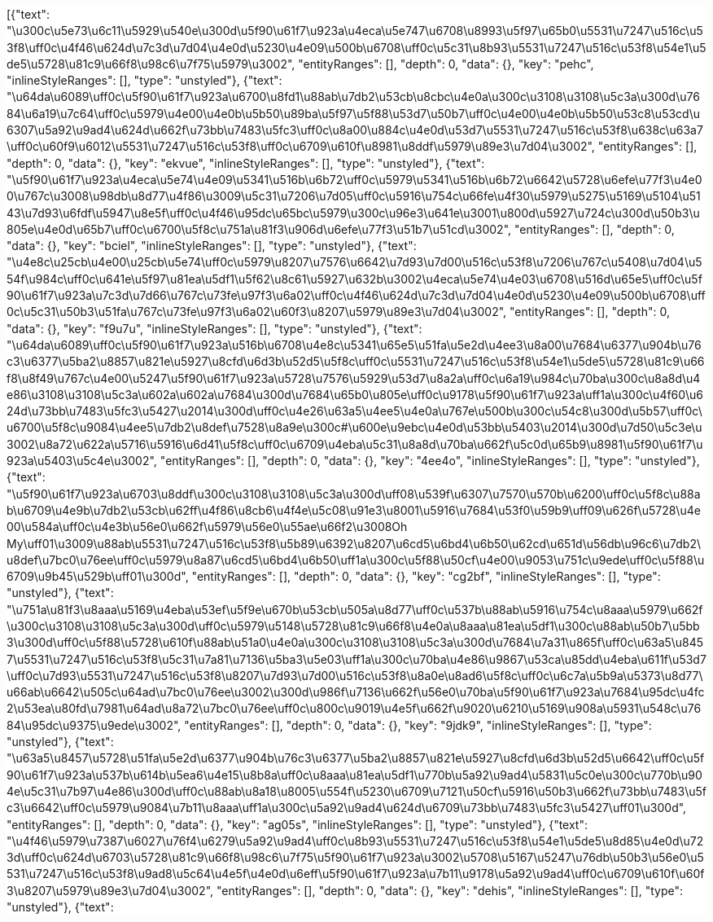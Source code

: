 [{"text": "\u300c\u5e73\u6c11\u5929\u540e\u300d\u5f90\u61f7\u923a\u4eca\u5e747\u6708\u8993\u5f97\u65b0\u5531\u7247\u516c\u53f8\uff0c\u4f46\u624d\u7c3d\u7d04\u4e0d\u5230\u4e09\u500b\u6708\uff0c\u5c31\u8b93\u5531\u7247\u516c\u53f8\u54e1\u5de5\u5728\u81c9\u66f8\u98c6\u7f75\u5979\u3002", "entityRanges": [], "depth": 0, "data": {}, "key": "pehc", "inlineStyleRanges": [], "type": "unstyled"}, {"text": "\u64da\u6089\uff0c\u5f90\u61f7\u923a\u6700\u8fd1\u88ab\u7db2\u53cb\u8cbc\u4e0a\u300c\u3108\u3108\u5c3a\u300d\u7684\u6a19\u7c64\uff0c\u5979\u4e00\u4e0b\u5b50\u89ba\u5f97\u5f88\u53d7\u50b7\uff0c\u4e00\u4e0b\u5b50\u53c8\u53cd\u6307\u5a92\u9ad4\u624d\u662f\u73bb\u7483\u5fc3\uff0c\u8a00\u884c\u4e0d\u53d7\u5531\u7247\u516c\u53f8\u638c\u63a7\uff0c\u60f9\u6012\u5531\u7247\u516c\u53f8\uff0c\u6709\u610f\u8981\u8ddf\u5979\u89e3\u7d04\u3002", "entityRanges": [], "depth": 0, "data": {}, "key": "ekvue", "inlineStyleRanges": [], "type": "unstyled"}, {"text": "\u5f90\u61f7\u923a\u4eca\u5e74\u4e09\u5341\u516b\u6b72\uff0c\u5979\u5341\u516b\u6b72\u6642\u5728\u6efe\u77f3\u4e00\u767c\u3008\u98db\u8d77\u4f86\u3009\u5c31\u7206\u7d05\uff0c\u5916\u754c\u66fe\u4f30\u5979\u5275\u5169\u5104\u5143\u7d93\u6fdf\u5947\u8e5f\uff0c\u4f46\u95dc\u65bc\u5979\u300c\u96e3\u641e\u3001\u800d\u5927\u724c\u300d\u50b3\u805e\u4e0d\u65b7\uff0c\u6700\u5f8c\u751a\u81f3\u906d\u6efe\u77f3\u51b7\u51cd\u3002", "entityRanges": [], "depth": 0, "data": {}, "key": "bciel", "inlineStyleRanges": [], "type": "unstyled"}, {"text": "\u4e8c\u25cb\u4e00\u25cb\u5e74\uff0c\u5979\u8207\u7576\u6642\u7d93\u7d00\u516c\u53f8\u7206\u767c\u5408\u7d04\u554f\u984c\uff0c\u641e\u5f97\u81ea\u5df1\u5f62\u8c61\u5927\u632b\u3002\u4eca\u5e74\u4e03\u6708\u516d\u65e5\uff0c\u5f90\u61f7\u923a\u7c3d\u7d66\u767c\u73fe\u97f3\u6a02\uff0c\u4f46\u624d\u7c3d\u7d04\u4e0d\u5230\u4e09\u500b\u6708\uff0c\u5c31\u50b3\u51fa\u767c\u73fe\u97f3\u6a02\u60f3\u8207\u5979\u89e3\u7d04\u3002", "entityRanges": [], "depth": 0, "data": {}, "key": "f9u7u", "inlineStyleRanges": [], "type": "unstyled"}, {"text": "\u64da\u6089\uff0c\u5f90\u61f7\u923a\u516b\u6708\u4e8c\u5341\u65e5\u51fa\u5e2d\u4ee3\u8a00\u7684\u6377\u904b\u76c3\u6377\u5ba2\u8857\u821e\u5927\u8cfd\u6d3b\u52d5\u5f8c\uff0c\u5531\u7247\u516c\u53f8\u54e1\u5de5\u5728\u81c9\u66f8\u8f49\u767c\u4e00\u5247\u5f90\u61f7\u923a\u5728\u7576\u5929\u53d7\u8a2a\uff0c\u6a19\u984c\u70ba\u300c\u8a8d\u4e86\u3108\u3108\u5c3a\u602a\u602a\u7684\u300d\u7684\u65b0\u805e\uff0c\u9178\u5f90\u61f7\u923a\uff1a\u300c\u4f60\u624d\u73bb\u7483\u5fc3\u5427\u2014\u300d\uff0c\u4e26\u63a5\u4ee5\u4e0a\u767e\u500b\u300c\u54c8\u300d\u5b57\uff0c\u6700\u5f8c\u9084\u4ee5\u7db2\u8def\u7528\u8a9e\u300c#\u600e\u9ebc\u4e0d\u53bb\u5403\u2014\u300d\u7d50\u5c3e\u3002\u8a72\u622a\u5716\u5916\u6d41\u5f8c\uff0c\u6709\u4eba\u5c31\u8a8d\u70ba\u662f\u5c0d\u65b9\u8981\u5f90\u61f7\u923a\u5403\u5c4e\u3002", "entityRanges": [], "depth": 0, "data": {}, "key": "4ee4o", "inlineStyleRanges": [], "type": "unstyled"}, {"text": "\u5f90\u61f7\u923a\u6703\u8ddf\u300c\u3108\u3108\u5c3a\u300d\uff08\u539f\u6307\u7570\u570b\u6200\uff0c\u5f8c\u88ab\u6709\u4e9b\u7db2\u53cb\u62ff\u4f86\u8cb6\u4f4e\u5c08\u91e3\u8001\u5916\u7684\u53f0\u59b9\uff09\u626f\u5728\u4e00\u584a\uff0c\u4e3b\u56e0\u662f\u5979\u56e0\u55ae\u66f2\u3008Oh My\uff01\u3009\u88ab\u5531\u7247\u516c\u53f8\u5b89\u6392\u8207\u6cd5\u6bd4\u6b50\u62cd\u651d\u56db\u96c6\u7db2\u8def\u7bc0\u76ee\uff0c\u5979\u8a87\u6cd5\u6bd4\u6b50\uff1a\u300c\u5f88\u50cf\u4e00\u9053\u751c\u9ede\uff0c\u5f88\u6709\u9b45\u529b\uff01\u300d", "entityRanges": [], "depth": 0, "data": {}, "key": "cg2bf", "inlineStyleRanges": [], "type": "unstyled"}, {"text": "\u751a\u81f3\u8aaa\u5169\u4eba\u53ef\u5f9e\u670b\u53cb\u505a\u8d77\uff0c\u537b\u88ab\u5916\u754c\u8aaa\u5979\u662f\u300c\u3108\u3108\u5c3a\u300d\uff0c\u5979\u5148\u5728\u81c9\u66f8\u4e0a\u8aaa\u81ea\u5df1\u300c\u88ab\u50b7\u5bb3\u300d\uff0c\u5f88\u5728\u610f\u88ab\u51a0\u4e0a\u300c\u3108\u3108\u5c3a\u300d\u7684\u7a31\u865f\uff0c\u63a5\u8457\u5531\u7247\u516c\u53f8\u5c31\u7a81\u7136\u5ba3\u5e03\uff1a\u300c\u70ba\u4e86\u9867\u53ca\u85dd\u4eba\u611f\u53d7\uff0c\u7d93\u5531\u7247\u516c\u53f8\u8207\u7d93\u7d00\u516c\u53f8\u8a0e\u8ad6\u5f8c\uff0c\u6c7a\u5b9a\u5373\u8d77\u66ab\u6642\u505c\u64ad\u7bc0\u76ee\u3002\u300d\u986f\u7136\u662f\u56e0\u70ba\u5f90\u61f7\u923a\u7684\u95dc\u4fc2\u53ea\u80fd\u7981\u64ad\u8a72\u7bc0\u76ee\uff0c\u800c\u9019\u4e5f\u662f\u9020\u6210\u5169\u908a\u5931\u548c\u7684\u95dc\u9375\u9ede\u3002", "entityRanges": [], "depth": 0, "data": {}, "key": "9jdk9", "inlineStyleRanges": [], "type": "unstyled"}, {"text": "\u63a5\u8457\u5728\u51fa\u5e2d\u6377\u904b\u76c3\u6377\u5ba2\u8857\u821e\u5927\u8cfd\u6d3b\u52d5\u6642\uff0c\u5f90\u61f7\u923a\u537b\u614b\u5ea6\u4e15\u8b8a\uff0c\u8aaa\u81ea\u5df1\u770b\u5a92\u9ad4\u5831\u5c0e\u300c\u770b\u904e\u5c31\u7b97\u4e86\u300d\uff0c\u88ab\u8a18\u8005\u554f\u5230\u6709\u7121\u50cf\u5916\u50b3\u662f\u73bb\u7483\u5fc3\u6642\uff0c\u5979\u9084\u7b11\u8aaa\uff1a\u300c\u5a92\u9ad4\u624d\u6709\u73bb\u7483\u5fc3\u5427\uff01\u300d", "entityRanges": [], "depth": 0, "data": {}, "key": "ag05s", "inlineStyleRanges": [], "type": "unstyled"}, {"text": "\u4f46\u5979\u7387\u6027\u76f4\u6279\u5a92\u9ad4\uff0c\u8b93\u5531\u7247\u516c\u53f8\u54e1\u5de5\u8d85\u4e0d\u723d\uff0c\u624d\u6703\u5728\u81c9\u66f8\u98c6\u7f75\u5f90\u61f7\u923a\u3002\u5708\u5167\u5247\u76db\u50b3\u56e0\u5531\u7247\u516c\u53f8\u9ad8\u5c64\u4e5f\u4e0d\u6eff\u5f90\u61f7\u923a\u7b11\u9178\u5a92\u9ad4\uff0c\u6709\u610f\u60f3\u8207\u5979\u89e3\u7d04\u3002", "entityRanges": [], "depth": 0, "data": {}, "key": "dehis", "inlineStyleRanges": [], "type": "unstyled"}, {"text":